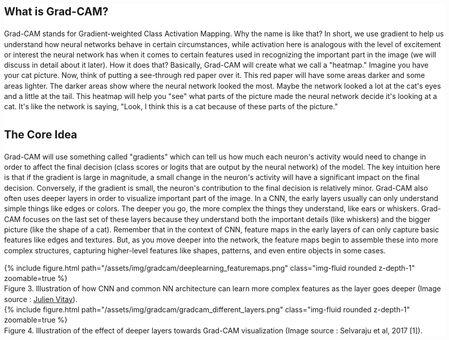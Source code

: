 ## What is Grad-CAM?

Grad-CAM stands for Gradient-weighted Class Activation Mapping. Why the name is like that? In short, we use gradient to help us understand how neural networks behave in certain circumstances, while activation here is analogous with the level of excitement or interest the neural network has when it comes to certain features used in recognizing the important part in the image (we will discuss in detail about it later). How it does that? Basically, Grad-CAM will create what we call a "heatmap." Imagine you have your cat picture. Now, think of putting a see-through red paper over it. This red paper will have some areas darker and some areas lighter. The darker areas show where the neural network looked the most. Maybe the network looked a lot at the cat's eyes and a little at the tail. This heatmap will help you "see" what parts of the picture made the neural network decide it's looking at a cat. It's like the network is saying, "Look, I think this is a cat because of these parts of the picture."

## The Core Idea

Grad-CAM will use something called "gradients" which can tell us how much each neuron's activity would need to change in order to affect the final decision (class scores or logits that are output by the neural network) of the model. The key intuition here is that if the gradient is large in magnitude, a small change in the neuron's activity will have a significant impact on the final decision. Conversely, if the gradient is small, the neuron's contribution to the final decision is relatively minor. Grad-CAM also often uses deeper layers in order to visualize important part of the image. In a CNN, the early layers usually can only understand simple things like edges or colors. The deeper you go, the more complex the things they understand, like ears or whiskers. Grad-CAM focuses on the last set of these layers because they understand both the important details (like whiskers) and the bigger picture (like the shape of a cat). Remember that in the context of CNN, feature maps in the early layers of can only capture basic features like edges and textures. But, as you move deeper into the network, the feature maps begin to assemble these into more complex structures, capturing higher-level features like shapes, patterns, and even entire objects in some cases.

<div class="row mt-3">
    <div class="col-sm mt-3 mt-md-0">
        {% include figure.html path="/assets/img/gradcam/deeplearning_featuremaps.png" class="img-fluid rounded z-depth-1" zoomable=true %}
    </div>
</div>
<div class="caption">
    Figure 3. Illustration of how CNN and common NN architecture can learn more complex features as the layer goes deeper (Image source : <a href="https://julien-vitay.net/lecturenotes-neurocomputing/3-deeplearning/3-CNN.html">Julien Vitay</a>).
</div>

<div class="row mt-3">
    <div class="col-sm mt-3 mt-md-0">
        {% include figure.html path="/assets/img/gradcam/gradcam_different_layers.png" class="img-fluid rounded z-depth-1" zoomable=true %}
    </div>
</div>
<div class="caption">
    Figure 4. Illustration of the effect of deeper layers towards Grad-CAM visualization (Image source : Selvaraju et al, 2017 [1]).
</div>
